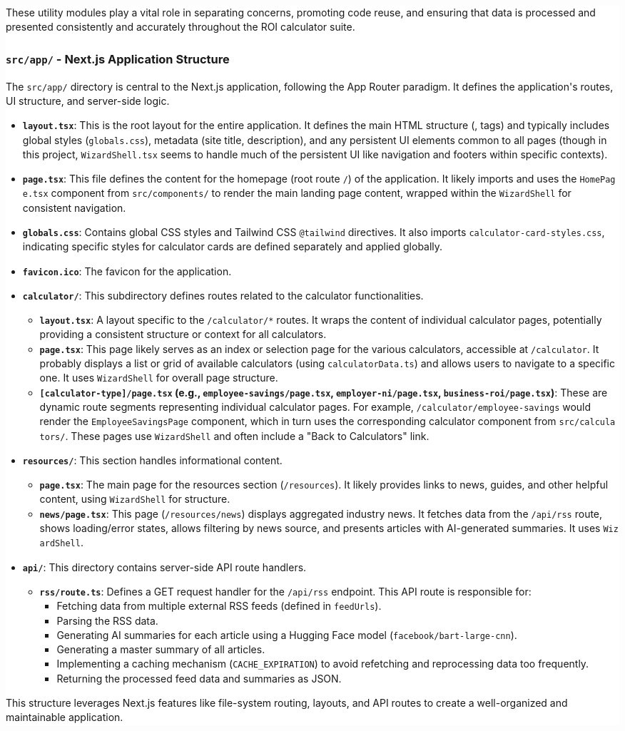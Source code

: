 These utility modules play a vital role in separating concerns, promoting code reuse, and ensuring that data is processed and presented consistently and accurately throughout the ROI calculator suite.

### `src/app/` - Next.js Application Structure

The `src/app/` directory is central to the Next.js application, following the App Router paradigm. It defines the application's routes, UI structure, and server-side logic.

*   **`layout.tsx`**: This is the root layout for the entire application. It defines the main HTML structure (<html>, <body> tags) and typically includes global styles (`globals.css`), metadata (site title, description), and any persistent UI elements common to all pages (though in this project, `WizardShell.tsx` seems to handle much of the persistent UI like navigation and footers within specific contexts).
*   **`page.tsx`**: This file defines the content for the homepage (root route `/`) of the application. It likely imports and uses the `HomePage.tsx` component from `src/components/` to render the main landing page content, wrapped within the `WizardShell` for consistent navigation.
*   **`globals.css`**: Contains global CSS styles and Tailwind CSS `@tailwind` directives. It also imports `calculator-card-styles.css`, indicating specific styles for calculator cards are defined separately and applied globally.
*   **`favicon.ico`**: The favicon for the application.

*   **`calculator/`**: This subdirectory defines routes related to the calculator functionalities.
    *   **`layout.tsx`**: A layout specific to the `/calculator/*` routes. It wraps the content of individual calculator pages, potentially providing a consistent structure or context for all calculators.
    *   **`page.tsx`**: This page likely serves as an index or selection page for the various calculators, accessible at `/calculator`. It probably displays a list or grid of available calculators (using `calculatorData.ts`) and allows users to navigate to a specific one. It uses `WizardShell` for overall page structure.
    *   **`[calculator-type]/page.tsx` (e.g., `employee-savings/page.tsx`, `employer-ni/page.tsx`, `business-roi/page.tsx`)**: These are dynamic route segments representing individual calculator pages. For example, `/calculator/employee-savings` would render the `EmployeeSavingsPage` component, which in turn uses the corresponding calculator component from `src/calculators/`. These pages use `WizardShell` and often include a "Back to Calculators" link.

*   **`resources/`**: This section handles informational content.
    *   **`page.tsx`**: The main page for the resources section (`/resources`). It likely provides links to news, guides, and other helpful content, using `WizardShell` for structure.
    *   **`news/page.tsx`**: This page (`/resources/news`) displays aggregated industry news. It fetches data from the `/api/rss` route, shows loading/error states, allows filtering by news source, and presents articles with AI-generated summaries. It uses `WizardShell`.

*   **`api/`**: This directory contains server-side API route handlers.
    *   **`rss/route.ts`**: Defines a GET request handler for the `/api/rss` endpoint. This API route is responsible for:
        *   Fetching data from multiple external RSS feeds (defined in `feedUrls`).
        *   Parsing the RSS data.
        *   Generating AI summaries for each article using a Hugging Face model (`facebook/bart-large-cnn`).
        *   Generating a master summary of all articles.
        *   Implementing a caching mechanism (`CACHE_EXPIRATION`) to avoid refetching and reprocessing data too frequently.
        *   Returning the processed feed data and summaries as JSON.

This structure leverages Next.js features like file-system routing, layouts, and API routes to create a well-organized and maintainable application.
